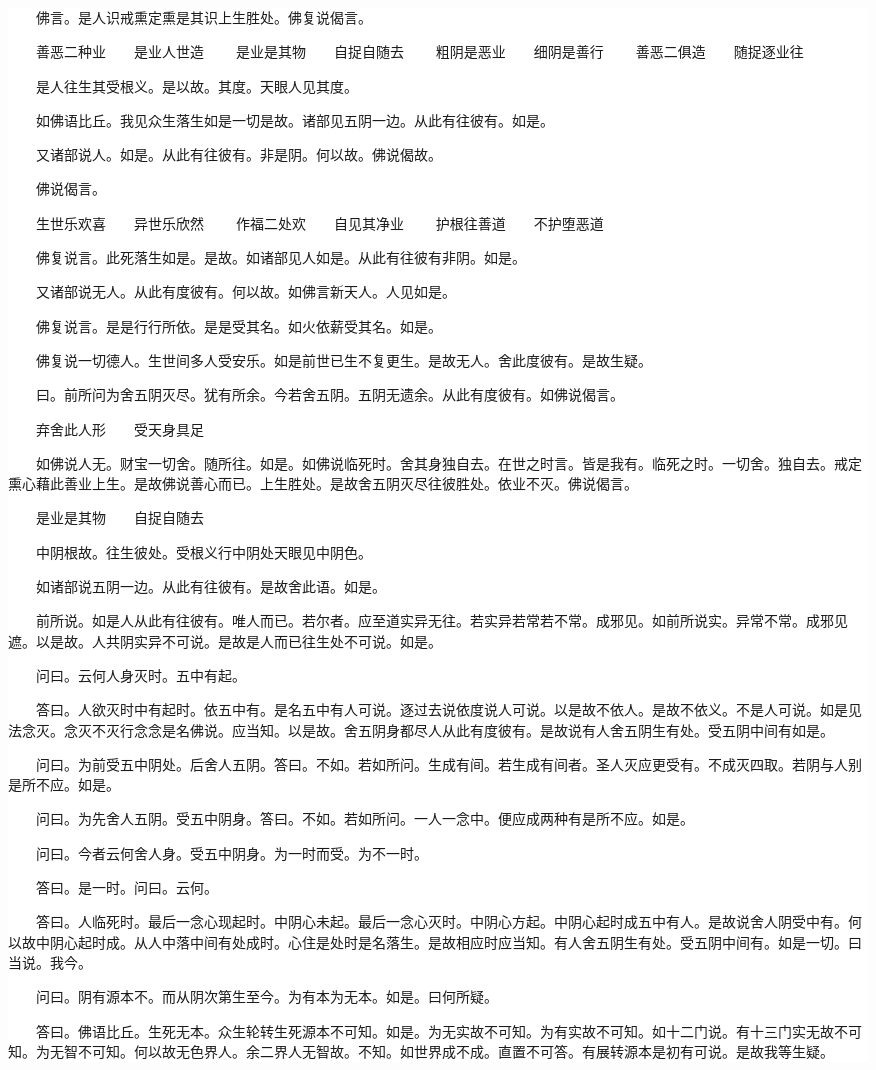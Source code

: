 　　佛言。是人识戒熏定熏是其识上生胜处。佛复说偈言。

　　善恶二种业　　是业人世造
　　是业是其物　　自捉自随去
　　粗阴是恶业　　细阴是善行
　　善恶二俱造　　随捉逐业往

　　是人往生其受根义。是以故。其度。天眼人见其度。

　　如佛语比丘。我见众生落生如是一切是故。诸部见五阴一边。从此有往彼有。如是。

　　又诸部说人。如是。从此有往彼有。非是阴。何以故。佛说偈故。

　　佛说偈言。

　　生世乐欢喜　　异世乐欣然
　　作福二处欢　　自见其净业
　　护根往善道　　不护堕恶道

　　佛复说言。此死落生如是。是故。如诸部见人如是。从此有往彼有非阴。如是。

　　又诸部说无人。从此有度彼有。何以故。如佛言新天人。人见如是。

　　佛复说言。是是行行所依。是是受其名。如火依薪受其名。如是。

　　佛复说一切德人。生世间多人受安乐。如是前世已生不复更生。是故无人。舍此度彼有。是故生疑。

　　曰。前所问为舍五阴灭尽。犹有所余。今若舍五阴。五阴无遗余。从此有度彼有。如佛说偈言。

　　弃舍此人形　　受天身具足

　　如佛说人无。财宝一切舍。随所往。如是。如佛说临死时。舍其身独自去。在世之时言。皆是我有。临死之时。一切舍。独自去。戒定熏心藉此善业上生。是故佛说善心而已。上生胜处。是故舍五阴灭尽往彼胜处。依业不灭。佛说偈言。

　　是业是其物　　自捉自随去

　　中阴根故。往生彼处。受根义行中阴处天眼见中阴色。

　　如诸部说五阴一边。从此有往彼有。是故舍此语。如是。

　　前所说。如是人从此有往彼有。唯人而已。若尔者。应至道实异无往。若实异若常若不常。成邪见。如前所说实。异常不常。成邪见遮。以是故。人共阴实异不可说。是故是人而已往生处不可说。如是。

　　问曰。云何人身灭时。五中有起。

　　答曰。人欲灭时中有起时。依五中有。是名五中有人可说。逐过去说依度说人可说。以是故不依人。是故不依义。不是人可说。如是见法念灭。念灭不灭行念念是名佛说。应当知。以是故。舍五阴身都尽人从此有度彼有。是故说有人舍五阴生有处。受五阴中间有如是。

　　问曰。为前受五中阴处。后舍人五阴。答曰。不如。若如所问。生成有间。若生成有间者。圣人灭应更受有。不成灭四取。若阴与人别是所不应。如是。

　　问曰。为先舍人五阴。受五中阴身。答曰。不如。若如所问。一人一念中。便应成两种有是所不应。如是。

　　问曰。今者云何舍人身。受五中阴身。为一时而受。为不一时。

　　答曰。是一时。问曰。云何。

　　答曰。人临死时。最后一念心现起时。中阴心未起。最后一念心灭时。中阴心方起。中阴心起时成五中有人。是故说舍人阴受中有。何以故中阴心起时成。从人中落中间有处成时。心住是处时是名落生。是故相应时应当知。有人舍五阴生有处。受五阴中间有。如是一切。曰当说。我今。

　　问曰。阴有源本不。而从阴次第生至今。为有本为无本。如是。曰何所疑。

　　答曰。佛语比丘。生死无本。众生轮转生死源本不可知。如是。为无实故不可知。为有实故不可知。如十二门说。有十三门实无故不可知。为无智不可知。何以故无色界人。余二界人无智故。不知。如世界成不成。直置不可答。有展转源本是初有可说。是故我等生疑。
